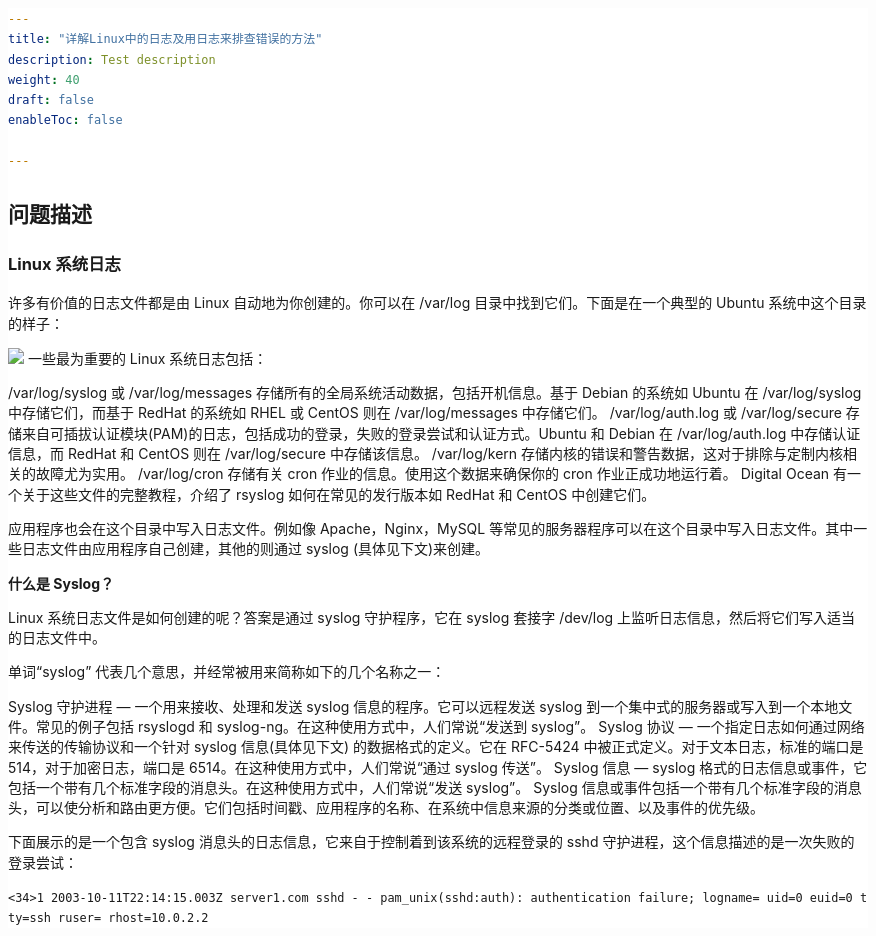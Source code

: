 ```yaml
---
title: "详解Linux中的日志及用日志来排查错误的方法"
description: Test description
weight: 40
draft: false
enableToc: false

---
```


## 问题描述





### Linux 系统日志

许多有价值的日志文件都是由 Linux 自动地为你创建的。你可以在 /var/log 目录中找到它们。下面是在一个典型的 Ubuntu 系统中这个目录的样子：

![](../../../_images/varlog.png)
一些最为重要的 Linux 系统日志包括：

/var/log/syslog 或 /var/log/messages 存储所有的全局系统活动数据，包括开机信息。基于 Debian 的系统如 Ubuntu 在 /var/log/syslog 中存储它们，而基于 RedHat 的系统如 RHEL 或 CentOS 则在 /var/log/messages 中存储它们。
/var/log/auth.log 或 /var/log/secure 存储来自可插拔认证模块(PAM)的日志，包括成功的登录，失败的登录尝试和认证方式。Ubuntu 和 Debian 在 /var/log/auth.log 中存储认证信息，而 RedHat 和 CentOS 则在 /var/log/secure 中存储该信息。
/var/log/kern 存储内核的错误和警告数据，这对于排除与定制内核相关的故障尤为实用。
/var/log/cron 存储有关 cron 作业的信息。使用这个数据来确保你的 cron 作业正成功地运行着。
Digital Ocean 有一个关于这些文件的完整教程，介绍了 rsyslog 如何在常见的发行版本如 RedHat 和 CentOS 中创建它们。

应用程序也会在这个目录中写入日志文件。例如像 Apache，Nginx，MySQL 等常见的服务器程序可以在这个目录中写入日志文件。其中一些日志文件由应用程序自己创建，其他的则通过 syslog (具体见下文)来创建。

**什么是 Syslog？**

Linux 系统日志文件是如何创建的呢？答案是通过 syslog 守护程序，它在 syslog 套接字 /dev/log 上监听日志信息，然后将它们写入适当的日志文件中。

单词“syslog” 代表几个意思，并经常被用来简称如下的几个名称之一：

Syslog 守护进程 — 一个用来接收、处理和发送 syslog 信息的程序。它可以远程发送 syslog 到一个集中式的服务器或写入到一个本地文件。常见的例子包括 rsyslogd 和 syslog-ng。在这种使用方式中，人们常说“发送到 syslog”。
Syslog 协议 — 一个指定日志如何通过网络来传送的传输协议和一个针对 syslog 信息(具体见下文) 的数据格式的定义。它在 RFC-5424 中被正式定义。对于文本日志，标准的端口是 514，对于加密日志，端口是 6514。在这种使用方式中，人们常说“通过 syslog 传送”。
Syslog 信息 — syslog 格式的日志信息或事件，它包括一个带有几个标准字段的消息头。在这种使用方式中，人们常说“发送 syslog”。
Syslog 信息或事件包括一个带有几个标准字段的消息头，可以使分析和路由更方便。它们包括时间戳、应用程序的名称、在系统中信息来源的分类或位置、以及事件的优先级。

下面展示的是一个包含 syslog 消息头的日志信息，它来自于控制着到该系统的远程登录的 sshd 守护进程，这个信息描述的是一次失败的登录尝试：

```
<34>1 2003-10-11T22:14:15.003Z server1.com sshd - - pam_unix(sshd:auth): authentication failure; logname= uid=0 euid=0 tty=ssh ruser= rhost=10.0.2.2
```


